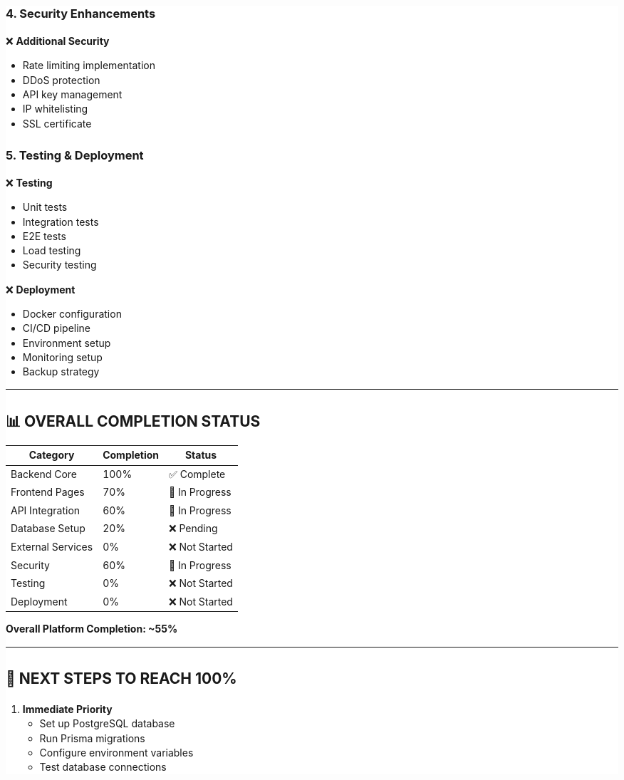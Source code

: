 ### 4. Security Enhancements
❌ **Additional Security**
- Rate limiting implementation
- DDoS protection
- API key management
- IP whitelisting
- SSL certificate

### 5. Testing & Deployment
❌ **Testing**
- Unit tests
- Integration tests
- E2E tests
- Load testing
- Security testing

❌ **Deployment**
- Docker configuration
- CI/CD pipeline
- Environment setup
- Monitoring setup
- Backup strategy

---

## 📊 OVERALL COMPLETION STATUS

| Category | Completion | Status |
|----------|------------|--------|
| Backend Core | 100% | ✅ Complete |
| Frontend Pages | 70% | 🔧 In Progress |
| API Integration | 60% | 🔧 In Progress |
| Database Setup | 20% | ❌ Pending |
| External Services | 0% | ❌ Not Started |
| Security | 60% | 🔧 In Progress |
| Testing | 0% | ❌ Not Started |
| Deployment | 0% | ❌ Not Started |

**Overall Platform Completion: ~55%**

---

## 🚀 NEXT STEPS TO REACH 100%

1. **Immediate Priority**
   - Set up PostgreSQL database
   - Run Prisma migrations
   - Configure environment variables
   - Test database connections
